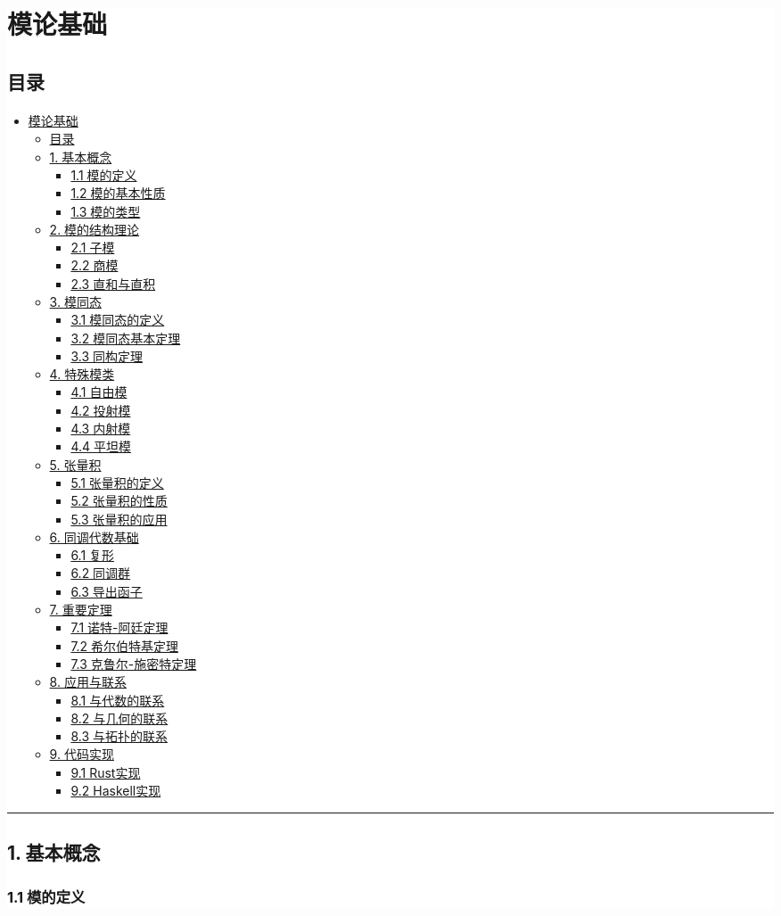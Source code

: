 # 模论基础

## 目录

- [模论基础](#模论基础)
  - [目录](#目录)
  - [1. 基本概念](#1-基本概念)
    - [1.1 模的定义](#11-模的定义)
    - [1.2 模的基本性质](#12-模的基本性质)
    - [1.3 模的类型](#13-模的类型)
  - [2. 模的结构理论](#2-模的结构理论)
    - [2.1 子模](#21-子模)
    - [2.2 商模](#22-商模)
    - [2.3 直和与直积](#23-直和与直积)
  - [3. 模同态](#3-模同态)
    - [3.1 模同态的定义](#31-模同态的定义)
    - [3.2 模同态基本定理](#32-模同态基本定理)
    - [3.3 同构定理](#33-同构定理)
  - [4. 特殊模类](#4-特殊模类)
    - [4.1 自由模](#41-自由模)
    - [4.2 投射模](#42-投射模)
    - [4.3 内射模](#43-内射模)
    - [4.4 平坦模](#44-平坦模)
  - [5. 张量积](#5-张量积)
    - [5.1 张量积的定义](#51-张量积的定义)
    - [5.2 张量积的性质](#52-张量积的性质)
    - [5.3 张量积的应用](#53-张量积的应用)
  - [6. 同调代数基础](#6-同调代数基础)
    - [6.1 复形](#61-复形)
    - [6.2 同调群](#62-同调群)
    - [6.3 导出函子](#63-导出函子)
  - [7. 重要定理](#7-重要定理)
    - [7.1 诺特-阿廷定理](#71-诺特-阿廷定理)
    - [7.2 希尔伯特基定理](#72-希尔伯特基定理)
    - [7.3 克鲁尔-施密特定理](#73-克鲁尔-施密特定理)
  - [8. 应用与联系](#8-应用与联系)
    - [8.1 与代数的联系](#81-与代数的联系)
    - [8.2 与几何的联系](#82-与几何的联系)
    - [8.3 与拓扑的联系](#83-与拓扑的联系)
  - [9. 代码实现](#9-代码实现)
    - [9.1 Rust实现](#91-rust实现)
    - [9.2 Haskell实现](#92-haskell实现)

---

## 1. 基本概念

### 1.1 模的定义
